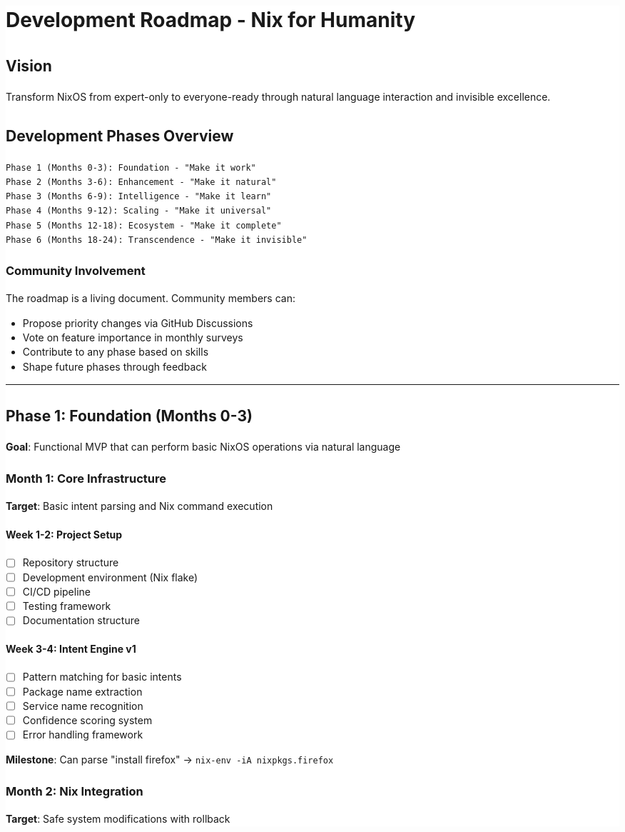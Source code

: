 # Development Roadmap - Nix for Humanity

## Vision
Transform NixOS from expert-only to everyone-ready through natural language interaction and invisible excellence.

## Development Phases Overview

```
Phase 1 (Months 0-3): Foundation - "Make it work"
Phase 2 (Months 3-6): Enhancement - "Make it natural"  
Phase 3 (Months 6-9): Intelligence - "Make it learn"
Phase 4 (Months 9-12): Scaling - "Make it universal"
Phase 5 (Months 12-18): Ecosystem - "Make it complete"
Phase 6 (Months 18-24): Transcendence - "Make it invisible"
```

### Community Involvement
The roadmap is a living document. Community members can:
- Propose priority changes via GitHub Discussions
- Vote on feature importance in monthly surveys
- Contribute to any phase based on skills
- Shape future phases through feedback

---

## Phase 1: Foundation (Months 0-3)
**Goal**: Functional MVP that can perform basic NixOS operations via natural language

### Month 1: Core Infrastructure
**Target**: Basic intent parsing and Nix command execution

#### Week 1-2: Project Setup
- [ ] Repository structure
- [ ] Development environment (Nix flake)
- [ ] CI/CD pipeline
- [ ] Testing framework
- [ ] Documentation structure

#### Week 3-4: Intent Engine v1
- [ ] Pattern matching for basic intents
- [ ] Package name extraction
- [ ] Service name recognition
- [ ] Confidence scoring system
- [ ] Error handling framework

**Milestone**: Can parse "install firefox" → `nix-env -iA nixpkgs.firefox`

### Month 2: Nix Integration
**Target**: Safe system modifications with rollback
